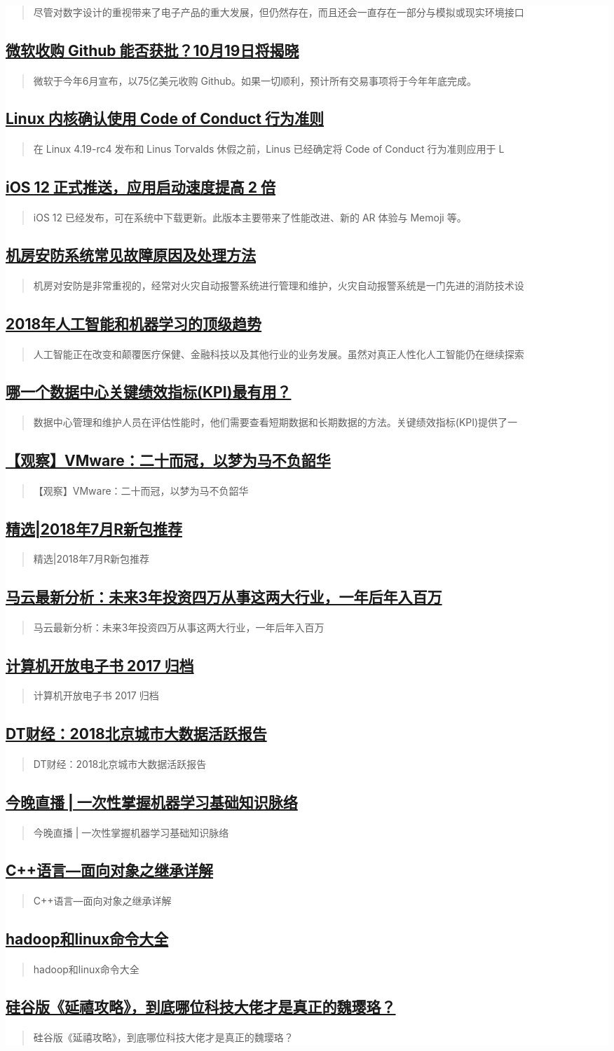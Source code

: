  > 尽管对数字设计的重视带来了电子产品的重大发展，但仍然存在，而且还会一直存在一部分与模拟或现实环境接口
 ## [微软收购 Github 能否获批？10月19日将揭晓](http://news.51cto.com/art/201809/583567.htm)
 > 微软于今年6月宣布，以75亿美元收购 Github。如果一切顺利，预计所有交易事项将于今年年底完成。
 ## [Linux 内核确认使用 Code of Conduct 行为准则](http://news.51cto.com/art/201809/583565.htm)
 > 在 Linux 4.19-rc4 发布和 Linus Torvalds 休假之前，Linus 已经确定将 Code of Conduct 行为准则应用于 L
 ## [iOS 12 正式推送，应用启动速度提高 2 倍](http://news.51cto.com/art/201809/583564.htm)
 > iOS 12 已经发布，可在系统中下载更新。此版本主要带来了性能改进、新的 AR 体验与 Memoji 等。
 ## [机房安防系统常见故障原因及处理方法](http://server.51cto.com/BuildDC-583568.htm)
 > 机房对安防是非常重视的，经常对火灾自动报警系统进行管理和维护，火灾自动报警系统是一门先进的消防技术设
 ## [2018年人工智能和机器学习的顶级趋势](http://ai.51cto.com/art/201809/583566.htm)
 > 人工智能正在改变和颠覆医疗保健、金融科技以及其他行业的业务发展。虽然对真正人性化人工智能仍在继续探索
 ## [哪一个数据中心关键绩效指标(KPI)最有用？](http://server.51cto.com/Datacenter-583563.htm)
 > 数据中心管理和维护人员在评估性能时，他们需要查看短期数据和长期数据的方法。关键绩效指标(KPI)提供了一
 ## [【观察】VMware：二十而冠，以梦为马不负韶华](https://blog.csdn.net/W5AeN4Hhx17EDo1/article/details/82186234)
 > 【观察】VMware：二十而冠，以梦为马不负韶华
 ## [精选|2018年7月R新包推荐](https://blog.csdn.net/kMD8d5R/article/details/82156717)
 > 精选|2018年7月R新包推荐
 ## [马云最新分析：未来3年投资四万从事这两大行业，一年后年入百万](https://blog.csdn.net/weixin_43016408/article/details/82584557)
 > 马云最新分析：未来3年投资四万从事这两大行业，一年后年入百万
 ## [计算机开放电子书 2017 归档](https://blog.csdn.net/wizardforcel/article/details/82588192)
 > 计算机开放电子书 2017 归档
 ## [DT财经：2018北京城市大数据活跃报告](https://blog.csdn.net/D1j4robv/article/details/82185643)
 > DT财经：2018北京城市大数据活跃报告
 ## [今晚直播 | 一次性掌握机器学习基础知识脉络](https://blog.csdn.net/dQCFKyQDXYm3F8rB0/article/details/82393431)
 > 今晚直播 | 一次性掌握机器学习基础知识脉络
 ## [C++语言—面向对象之继承详解](https://blog.csdn.net/z_x_m_m_q/article/details/82584657)
 > C++语言—面向对象之继承详解
 ## [hadoop和linux命令大全](https://blog.csdn.net/weixin_42295141/article/details/82558765)
 > hadoop和linux命令大全
 ## [硅谷版《延禧攻略》，到底哪位科技大佬才是真正的魏璎珞？](https://blog.csdn.net/kXYOnA63Ag9zqtXx0/article/details/82185958)
 > 硅谷版《延禧攻略》，到底哪位科技大佬才是真正的魏璎珞？
